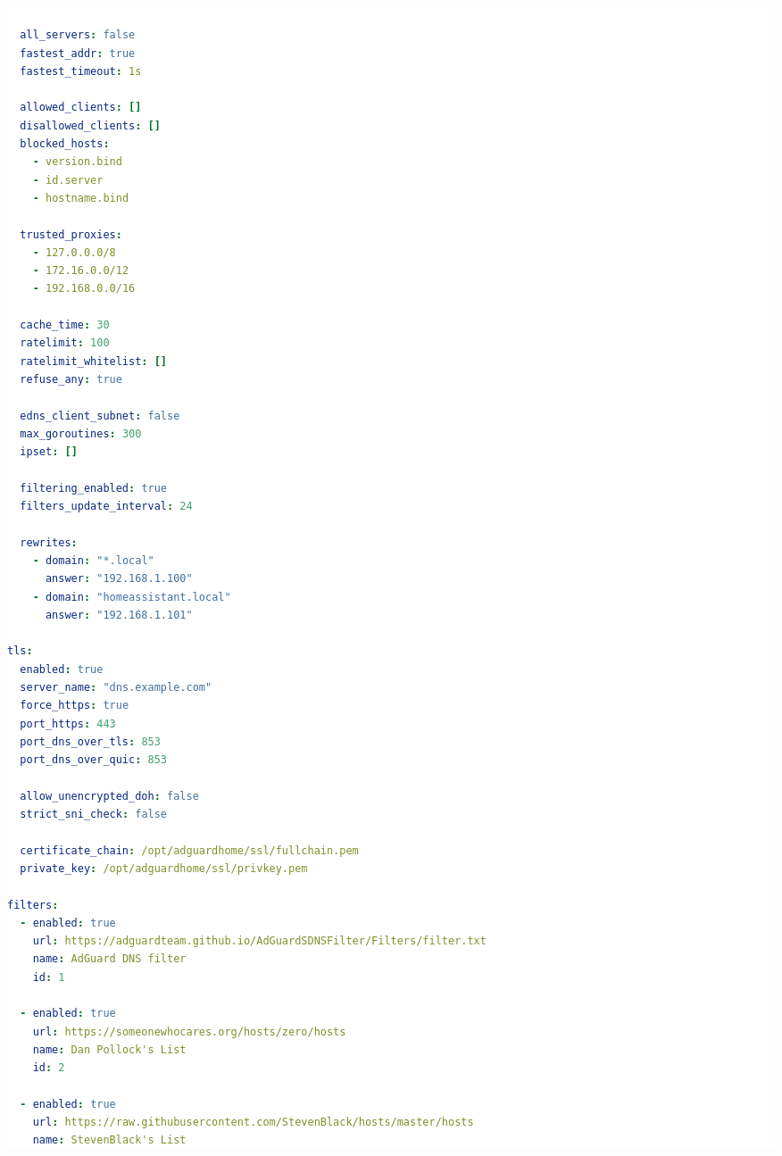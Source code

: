 ```yaml

  all_servers: false
  fastest_addr: true
  fastest_timeout: 1s

  allowed_clients: []
  disallowed_clients: []
  blocked_hosts:
    - version.bind
    - id.server
    - hostname.bind

  trusted_proxies:
    - 127.0.0.0/8
    - 172.16.0.0/12
    - 192.168.0.0/16

  cache_time: 30
  ratelimit: 100
  ratelimit_whitelist: []
  refuse_any: true

  edns_client_subnet: false
  max_goroutines: 300
  ipset: []

  filtering_enabled: true
  filters_update_interval: 24

  rewrites:
    - domain: "*.local"
      answer: "192.168.1.100"
    - domain: "homeassistant.local"
      answer: "192.168.1.101"

tls:
  enabled: true
  server_name: "dns.example.com"
  force_https: true
  port_https: 443
  port_dns_over_tls: 853
  port_dns_over_quic: 853

  allow_unencrypted_doh: false
  strict_sni_check: false

  certificate_chain: /opt/adguardhome/ssl/fullchain.pem
  private_key: /opt/adguardhome/ssl/privkey.pem

filters:
  - enabled: true
    url: https://adguardteam.github.io/AdGuardSDNSFilter/Filters/filter.txt
    name: AdGuard DNS filter
    id: 1

  - enabled: true
    url: https://someonewhocares.org/hosts/zero/hosts
    name: Dan Pollock's List
    id: 2

  - enabled: true
    url: https://raw.githubusercontent.com/StevenBlack/hosts/master/hosts
    name: StevenBlack's List
```